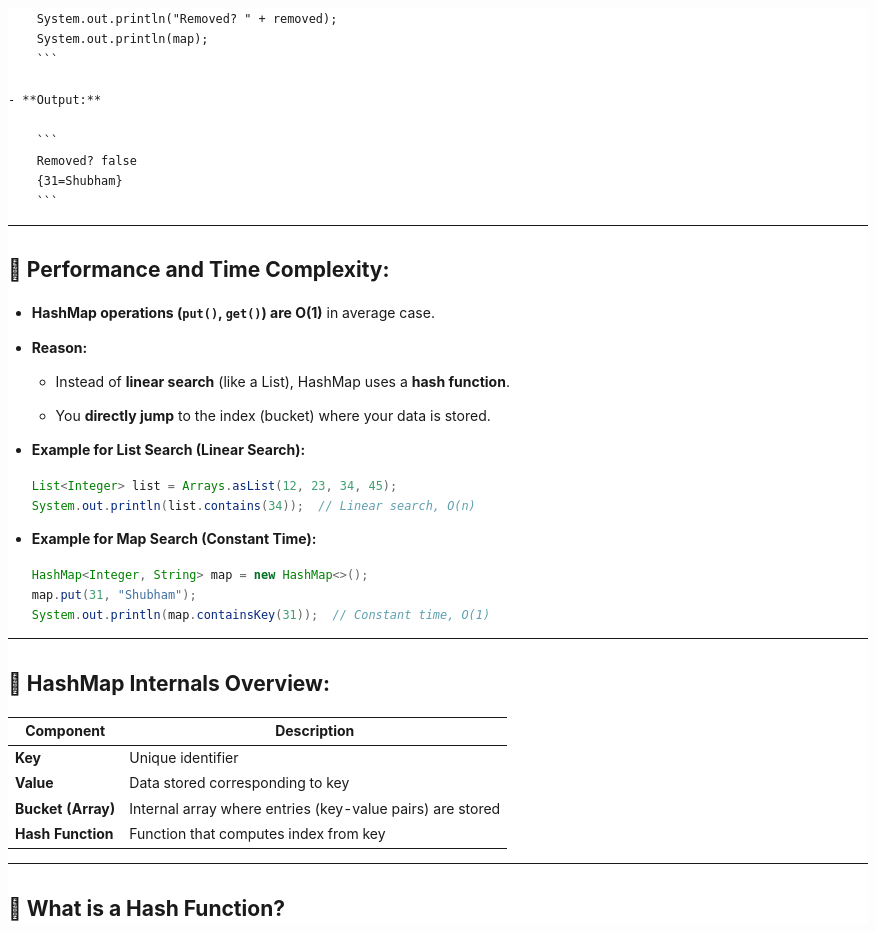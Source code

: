         System.out.println("Removed? " + removed);
        System.out.println(map);
        ```
        
    - **Output:**
        
        ```
        Removed? false
        {31=Shubham}
        ```
        

---

## 🔹 Performance and Time Complexity:

- **HashMap operations (`put()`, `get()`) are O(1)** in average case.
    
- **Reason:**
    
    - Instead of **linear search** (like a List), HashMap uses a **hash function**.
        
    - You **directly jump** to the index (bucket) where your data is stored.
        
- **Example for List Search (Linear Search):**
    
    ```java
    List<Integer> list = Arrays.asList(12, 23, 34, 45);
    System.out.println(list.contains(34));  // Linear search, O(n)
    ```
    
- **Example for Map Search (Constant Time):**
    
    ```java
    HashMap<Integer, String> map = new HashMap<>();
    map.put(31, "Shubham");
    System.out.println(map.containsKey(31));  // Constant time, O(1)
    ```
    

---

## 🔹 HashMap Internals Overview:

|Component|Description|
|---|---|
|**Key**|Unique identifier|
|**Value**|Data stored corresponding to key|
|**Bucket (Array)**|Internal array where entries (key-value pairs) are stored|
|**Hash Function**|Function that computes index from key|

---

## 🔹 What is a Hash Function?
